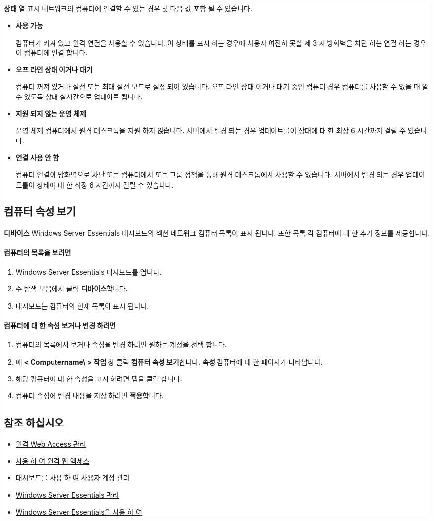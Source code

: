  **상태** 열 표시 네트워크의 컴퓨터에 연결할 수 있는 경우 및 다음 값 포함 될 수 있습니다.  
  
-   **사용 가능**  
  
     컴퓨터가 켜져 있고 원격 연결을 사용할 수 있습니다. 이 상태를 표시 하는 경우에 사용자 여전히 못할 제 3 자 방화벽을 차단 하는 연결 하는 경우이 컴퓨터에 연결 합니다.  
  
-   **오프 라인 상태 이거나 대기**  
  
     컴퓨터 꺼져 있거나 절전 또는 최대 절전 모드로 설정 되어 있습니다. 오프 라인 상태 이거나 대기 중인 컴퓨터 경우 컴퓨터를 사용할 수 없을 때 알 수 있도록 상태 실시간으로 업데이트 됩니다.  
  
-   **지원 되지 않는 운영 체제**  
  
     운영 체제 컴퓨터에서 원격 데스크톱을 지원 하지 않습니다. 서버에서 변경 되는 경우 업데이트를이 상태에 대 한 최장 6 시간까지 걸릴 수 있습니다.  
  
-   **연결 사용 안 함**  
  
     컴퓨터 연결이 방화벽으로 차단 또는 컴퓨터에서 또는 그룹 정책을 통해 원격 데스크톱에서 사용할 수 없습니다. 서버에서 변경 되는 경우 업데이트를이 상태에 대 한 최장 6 시간까지 걸릴 수 있습니다.  
  
##  <a name="BKMK_8"></a>컴퓨터 속성 보기  
 **디바이스** Windows Server Essentials 대시보드의 섹션 네트워크 컴퓨터 목록이 표시 됩니다. 또한 목록 각 컴퓨터에 대 한 추가 정보를 제공합니다.  
  
#### <a name="to-view-a-list-of-computers"></a>컴퓨터의 목록을 보려면  
  
1.  Windows Server Essentials 대시보드를 엽니다.  
  
2.  주 탐색 모음에서 클릭 **디바이스**합니다.  
  
3.  대시보드는 컴퓨터의 현재 목록이 표시 됩니다.  
  
#### <a name="to-view-or-change-properties-for-a-computer"></a>컴퓨터에 대 한 속성 보거나 변경 하려면  
  
1.  컴퓨터의 목록에서 보거나 속성을 변경 하려면 원하는 계정을 선택 합니다.  
  
2.  에 **< Computername\ > 작업** 창 클릭 **컴퓨터 속성 보기**합니다. **속성** 컴퓨터에 대 한 페이지가 나타납니다.  
  
3.  해당 컴퓨터에 대 한 속성을 표시 하려면 탭을 클릭 합니다.  
  
4.  컴퓨터 속성에 변경 내용을 저장 하려면 **적용**합니다.  
  
## <a name="see-also"></a>참조 하십시오  
  
-   [원격 Web Access 관리](Manage-Remote-Web-Access-in-Windows-Server-Essentials.md)  
  
-   [사용 하 여 원격 웹 액세스](../use/Use-Remote-Web-Access-in-Windows-Server-Essentials.md)  
  
-   [대시보드를 사용 하 여 사용자 계정 관리](Manage-User-Accounts-in-Windows-Server-Essentials.md#BKMK_Manage8)  
  
-   [Windows Server Essentials 관리](Manage-Windows-Server-Essentials.md)  
  
-   [Windows Server Essentials을 사용 하 여](../use/Use-Windows-Server-Essentials.md)
